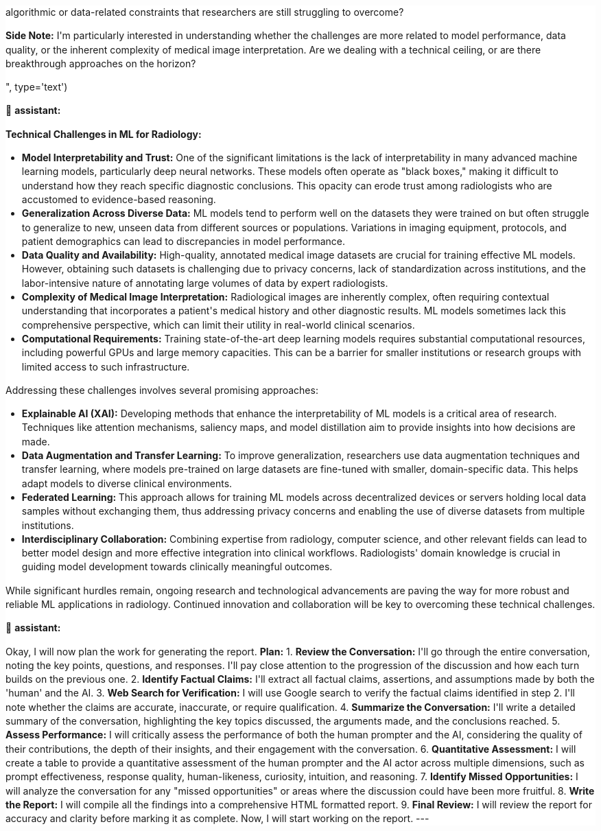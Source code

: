 algorithmic or data-related constraints that researchers are still struggling to overcome?</i></p><p><p><p><strong>Side Note:</strong> I'm particularly interested in understanding whether the challenges are more related to model performance, data quality, or the inherent complexity of medical image interpretation. Are we dealing with a technical ceiling, or are there breakthrough approaches on the horizon?</p><p></div>", type='text')</span></p><p><span class="icon">🤖 <b>assistant:</b></span></p><p><span><div> <p><strong>Technical Challenges in ML for Radiology:</strong></p> <ul> <li><strong>Model Interpretability and Trust:</strong> One of the significant limitations is the lack of interpretability in many advanced machine learning models, particularly deep neural networks. These models often operate as "black boxes," making it difficult to understand how they reach specific diagnostic conclusions. This opacity can erode trust among radiologists who are accustomed to evidence-based reasoning.</li> <li><strong>Generalization Across Diverse Data:</strong> ML models tend to perform well on the datasets they were trained on but often struggle to generalize to new, unseen data from different sources or populations. Variations in imaging equipment, protocols, and patient demographics can lead to discrepancies in model performance.</li> <li><strong>Data Quality and Availability:</strong> High-quality, annotated medical image datasets are crucial for training effective ML models. However, obtaining such datasets is challenging due to privacy concerns, lack of standardization across institutions, and the labor-intensive nature of annotating large volumes of data by expert radiologists.</li> <li><strong>Complexity of Medical Image Interpretation:</strong> Radiological images are inherently complex, often requiring contextual understanding that incorporates a patient's medical history and other diagnostic results. ML models sometimes lack this comprehensive perspective, which can limit their utility in real-world clinical scenarios.</li> <li><strong>Computational Requirements:</strong> Training state-of-the-art deep learning models requires substantial computational resources, including powerful GPUs and large memory capacities. This can be a barrier for smaller institutions or research groups with limited access to such infrastructure.</li> </ul> <p>Addressing these challenges involves several promising approaches:</p> <ul> <li><strong>Explainable AI (XAI):</strong> Developing methods that enhance the interpretability of ML models is a critical area of research. Techniques like attention mechanisms, saliency maps, and model distillation aim to provide insights into how decisions are made.</li> <li><strong>Data Augmentation and Transfer Learning:</strong> To improve generalization, researchers use data augmentation techniques and transfer learning, where models pre-trained on large datasets are fine-tuned with smaller, domain-specific data. This helps adapt models to diverse clinical environments.</li> <li><strong>Federated Learning: </strong>This approach allows for training ML models across decentralized devices or servers holding local data samples without exchanging them, thus addressing privacy concerns and enabling the use of diverse datasets from multiple institutions.</li> <li><strong>Interdisciplinary Collaboration:</strong> Combining expertise from radiology, computer science, and other relevant fields can lead to better model design and more effective integration into clinical workflows. Radiologists' domain knowledge is crucial in guiding model development towards clinically meaningful outcomes.</li> </ul> <p>While significant hurdles remain, ongoing research and technological advancements are paving the way for more robust and reliable ML applications in radiology. Continued innovation and collaboration will be key to overcoming these technical challenges.</p> </div></span></p><p><span class="icon">🤖 <b>assistant:</b></span></p><p><span>Okay, I will now plan the work for generating the report. **Plan:** 1. **Review the Conversation:** I'll go through the entire conversation, noting the key points, questions, and responses. I'll pay close attention to the progression of the discussion and how each turn builds on the previous one. 2. **Identify Factual Claims:** I'll extract all factual claims, assertions, and assumptions made by both the 'human' and the AI. 3. **Web Search for Verification:** I will use Google search to verify the factual claims identified in step 2. I'll note whether the claims are accurate, inaccurate, or require qualification. 4. **Summarize the Conversation:** I'll write a detailed summary of the conversation, highlighting the key topics discussed, the arguments made, and the conclusions reached. 5. **Assess Performance:** I will critically assess the performance of both the human prompter and the AI, considering the quality of their contributions, the depth of their insights, and their engagement with the conversation. 6. **Quantitative Assessment:** I will create a table to provide a quantitative assessment of the human prompter and the AI actor across multiple dimensions, such as prompt effectiveness, response quality, human-likeness, curiosity, intuition, and reasoning. 7. **Identify Missed Opportunities:** I will analyze the conversation for any "missed opportunities" or areas where the discussion could have been more fruitful. 8. **Write the Report:** I will compile all the findings into a comprehensive HTML formatted report. 9. **Final Review:** I will review the report for accuracy and clarity before marking it as complete. Now, I will start working on the report. ---